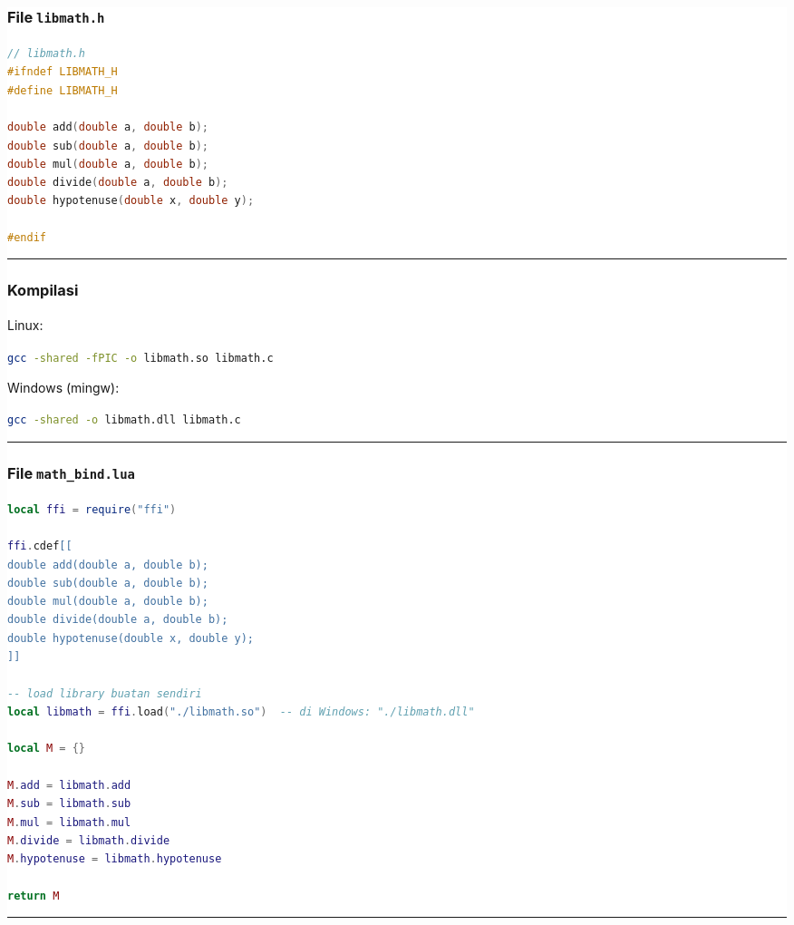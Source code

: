 
### File `libmath.h`

```c
// libmath.h
#ifndef LIBMATH_H
#define LIBMATH_H

double add(double a, double b);
double sub(double a, double b);
double mul(double a, double b);
double divide(double a, double b);
double hypotenuse(double x, double y);

#endif
```

---

### Kompilasi

Linux:

```bash
gcc -shared -fPIC -o libmath.so libmath.c
```

Windows (mingw):

```bash
gcc -shared -o libmath.dll libmath.c
```

---

### File `math_bind.lua`

```lua
local ffi = require("ffi")

ffi.cdef[[
double add(double a, double b);
double sub(double a, double b);
double mul(double a, double b);
double divide(double a, double b);
double hypotenuse(double x, double y);
]]

-- load library buatan sendiri
local libmath = ffi.load("./libmath.so")  -- di Windows: "./libmath.dll"

local M = {}

M.add = libmath.add
M.sub = libmath.sub
M.mul = libmath.mul
M.divide = libmath.divide
M.hypotenuse = libmath.hypotenuse

return M
```

---